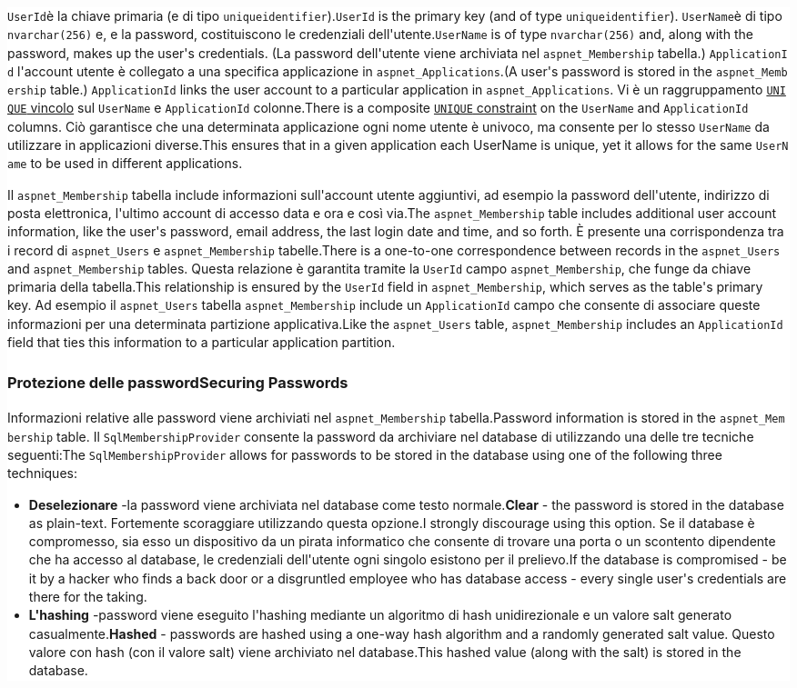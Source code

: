 <span data-ttu-id="fa9a4-283">`UserId`è la chiave primaria (e di tipo `uniqueidentifier`).</span><span class="sxs-lookup"><span data-stu-id="fa9a4-283">`UserId` is the primary key (and of type `uniqueidentifier`).</span></span> <span data-ttu-id="fa9a4-284">`UserName`è di tipo `nvarchar(256)` e, e la password, costituiscono le credenziali dell'utente.</span><span class="sxs-lookup"><span data-stu-id="fa9a4-284">`UserName` is of type `nvarchar(256)` and, along with the password, makes up the user's credentials.</span></span> <span data-ttu-id="fa9a4-285">(La password dell'utente viene archiviata nel `aspnet_Membership` tabella.) `ApplicationId` l'account utente è collegato a una specifica applicazione in `aspnet_Applications`.</span><span class="sxs-lookup"><span data-stu-id="fa9a4-285">(A user's password is stored in the `aspnet_Membership` table.) `ApplicationId` links the user account to a particular application in `aspnet_Applications`.</span></span> <span data-ttu-id="fa9a4-286">Vi è un raggruppamento [ `UNIQUE` vincolo](https://msdn.microsoft.com/library/ms191166.aspx) sul `UserName` e `ApplicationId` colonne.</span><span class="sxs-lookup"><span data-stu-id="fa9a4-286">There is a composite [`UNIQUE` constraint](https://msdn.microsoft.com/library/ms191166.aspx) on the `UserName` and `ApplicationId` columns.</span></span> <span data-ttu-id="fa9a4-287">Ciò garantisce che una determinata applicazione ogni nome utente è univoco, ma consente per lo stesso `UserName` da utilizzare in applicazioni diverse.</span><span class="sxs-lookup"><span data-stu-id="fa9a4-287">This ensures that in a given application each UserName is unique, yet it allows for the same `UserName` to be used in different applications.</span></span>

<span data-ttu-id="fa9a4-288">Il `aspnet_Membership` tabella include informazioni sull'account utente aggiuntivi, ad esempio la password dell'utente, indirizzo di posta elettronica, l'ultimo account di accesso data e ora e così via.</span><span class="sxs-lookup"><span data-stu-id="fa9a4-288">The `aspnet_Membership` table includes additional user account information, like the user's password, email address, the last login date and time, and so forth.</span></span> <span data-ttu-id="fa9a4-289">È presente una corrispondenza tra i record di `aspnet_Users` e `aspnet_Membership` tabelle.</span><span class="sxs-lookup"><span data-stu-id="fa9a4-289">There is a one-to-one correspondence between records in the `aspnet_Users` and `aspnet_Membership` tables.</span></span> <span data-ttu-id="fa9a4-290">Questa relazione è garantita tramite la `UserId` campo `aspnet_Membership`, che funge da chiave primaria della tabella.</span><span class="sxs-lookup"><span data-stu-id="fa9a4-290">This relationship is ensured by the `UserId` field in `aspnet_Membership`, which serves as the table's primary key.</span></span> <span data-ttu-id="fa9a4-291">Ad esempio il `aspnet_Users` tabella `aspnet_Membership` include un `ApplicationId` campo che consente di associare queste informazioni per una determinata partizione applicativa.</span><span class="sxs-lookup"><span data-stu-id="fa9a4-291">Like the `aspnet_Users` table, `aspnet_Membership` includes an `ApplicationId` field that ties this information to a particular application partition.</span></span>

### <a name="securing-passwords"></a><span data-ttu-id="fa9a4-292">Protezione delle password</span><span class="sxs-lookup"><span data-stu-id="fa9a4-292">Securing Passwords</span></span>

<span data-ttu-id="fa9a4-293">Informazioni relative alle password viene archiviati nel `aspnet_Membership` tabella.</span><span class="sxs-lookup"><span data-stu-id="fa9a4-293">Password information is stored in the `aspnet_Membership` table.</span></span> <span data-ttu-id="fa9a4-294">Il `SqlMembershipProvider` consente la password da archiviare nel database di utilizzando una delle tre tecniche seguenti:</span><span class="sxs-lookup"><span data-stu-id="fa9a4-294">The `SqlMembershipProvider` allows for passwords to be stored in the database using one of the following three techniques:</span></span>

- <span data-ttu-id="fa9a4-295">**Deselezionare** -la password viene archiviata nel database come testo normale.</span><span class="sxs-lookup"><span data-stu-id="fa9a4-295">**Clear** - the password is stored in the database as plain-text.</span></span> <span data-ttu-id="fa9a4-296">Fortemente scoraggiare utilizzando questa opzione.</span><span class="sxs-lookup"><span data-stu-id="fa9a4-296">I strongly discourage using this option.</span></span> <span data-ttu-id="fa9a4-297">Se il database è compromesso, sia esso un dispositivo da un pirata informatico che consente di trovare una porta o un scontento dipendente che ha accesso al database, le credenziali dell'utente ogni singolo esistono per il prelievo.</span><span class="sxs-lookup"><span data-stu-id="fa9a4-297">If the database is compromised - be it by a hacker who finds a back door or a disgruntled employee who has database access - every single user's credentials are there for the taking.</span></span>
- <span data-ttu-id="fa9a4-298">**L'hashing** -password viene eseguito l'hashing mediante un algoritmo di hash unidirezionale e un valore salt generato casualmente.</span><span class="sxs-lookup"><span data-stu-id="fa9a4-298">**Hashed** - passwords are hashed using a one-way hash algorithm and a randomly generated salt value.</span></span> <span data-ttu-id="fa9a4-299">Questo valore con hash (con il valore salt) viene archiviato nel database.</span><span class="sxs-lookup"><span data-stu-id="fa9a4-299">This hashed value (along with the salt) is stored in the database.</span></span>